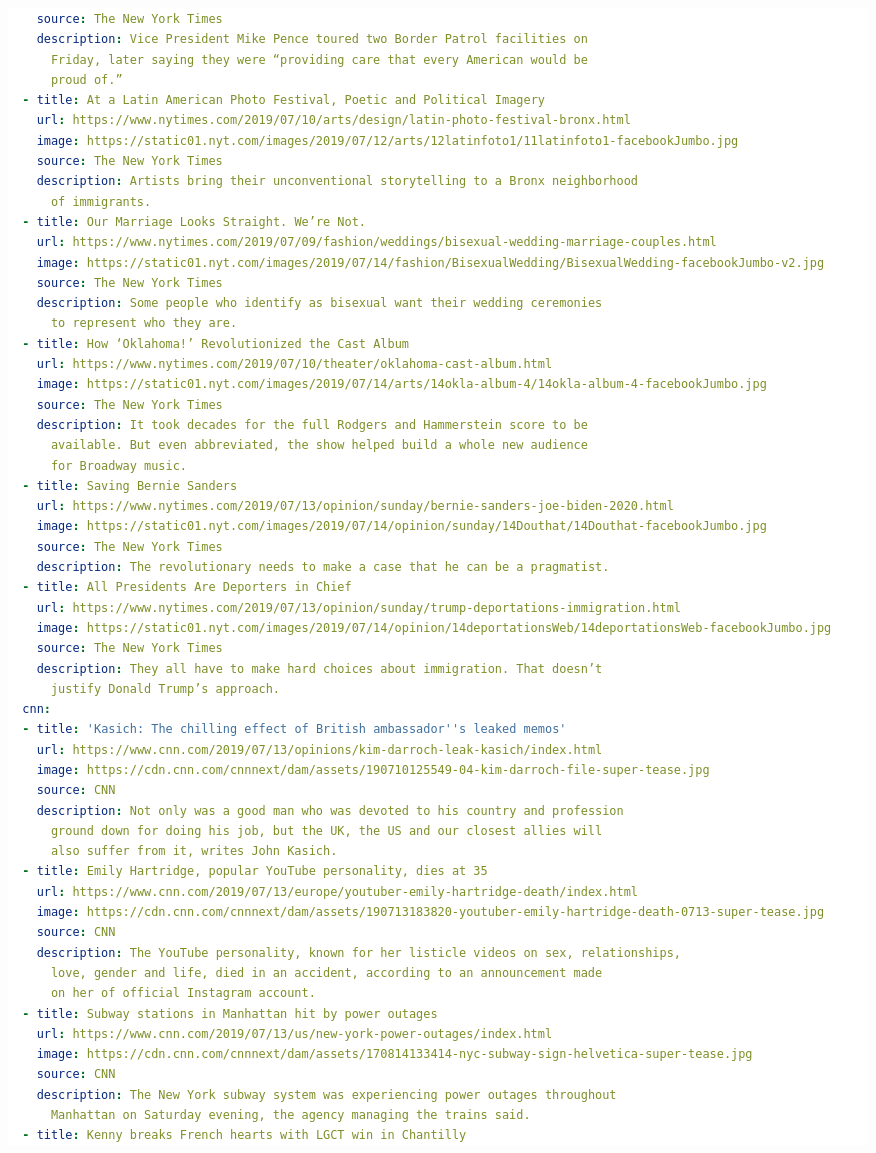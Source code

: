 ```yaml
    source: The New York Times
    description: Vice President Mike Pence toured two Border Patrol facilities on
      Friday, later saying they were “providing care that every American would be
      proud of.”
  - title: At a Latin American Photo Festival, Poetic and Political Imagery
    url: https://www.nytimes.com/2019/07/10/arts/design/latin-photo-festival-bronx.html
    image: https://static01.nyt.com/images/2019/07/12/arts/12latinfoto1/11latinfoto1-facebookJumbo.jpg
    source: The New York Times
    description: Artists bring their unconventional storytelling to a Bronx neighborhood
      of immigrants.
  - title: Our Marriage Looks Straight. We’re Not.
    url: https://www.nytimes.com/2019/07/09/fashion/weddings/bisexual-wedding-marriage-couples.html
    image: https://static01.nyt.com/images/2019/07/14/fashion/BisexualWedding/BisexualWedding-facebookJumbo-v2.jpg
    source: The New York Times
    description: Some people who identify as bisexual want their wedding ceremonies
      to represent who they are.
  - title: How ‘Oklahoma!’ Revolutionized the Cast Album
    url: https://www.nytimes.com/2019/07/10/theater/oklahoma-cast-album.html
    image: https://static01.nyt.com/images/2019/07/14/arts/14okla-album-4/14okla-album-4-facebookJumbo.jpg
    source: The New York Times
    description: It took decades for the full Rodgers and Hammerstein score to be
      available. But even abbreviated, the show helped build a whole new audience
      for Broadway music.
  - title: Saving Bernie Sanders
    url: https://www.nytimes.com/2019/07/13/opinion/sunday/bernie-sanders-joe-biden-2020.html
    image: https://static01.nyt.com/images/2019/07/14/opinion/sunday/14Douthat/14Douthat-facebookJumbo.jpg
    source: The New York Times
    description: The revolutionary needs to make a case that he can be a pragmatist.
  - title: All Presidents Are Deporters in Chief
    url: https://www.nytimes.com/2019/07/13/opinion/sunday/trump-deportations-immigration.html
    image: https://static01.nyt.com/images/2019/07/14/opinion/14deportationsWeb/14deportationsWeb-facebookJumbo.jpg
    source: The New York Times
    description: They all have to make hard choices about immigration. That doesn’t
      justify Donald Trump’s approach.
  cnn:
  - title: 'Kasich: The chilling effect of British ambassador''s leaked memos'
    url: https://www.cnn.com/2019/07/13/opinions/kim-darroch-leak-kasich/index.html
    image: https://cdn.cnn.com/cnnnext/dam/assets/190710125549-04-kim-darroch-file-super-tease.jpg
    source: CNN
    description: Not only was a good man who was devoted to his country and profession
      ground down for doing his job, but the UK, the US and our closest allies will
      also suffer from it, writes John Kasich.
  - title: Emily Hartridge, popular YouTube personality, dies at 35
    url: https://www.cnn.com/2019/07/13/europe/youtuber-emily-hartridge-death/index.html
    image: https://cdn.cnn.com/cnnnext/dam/assets/190713183820-youtuber-emily-hartridge-death-0713-super-tease.jpg
    source: CNN
    description: The YouTube personality, known for her listicle videos on sex, relationships,
      love, gender and life, died in an accident, according to an announcement made
      on her of official Instagram account.
  - title: Subway stations in Manhattan hit by power outages
    url: https://www.cnn.com/2019/07/13/us/new-york-power-outages/index.html
    image: https://cdn.cnn.com/cnnnext/dam/assets/170814133414-nyc-subway-sign-helvetica-super-tease.jpg
    source: CNN
    description: The New York subway system was experiencing power outages throughout
      Manhattan on Saturday evening, the agency managing the trains said.
  - title: Kenny breaks French hearts with LGCT win in Chantilly
```